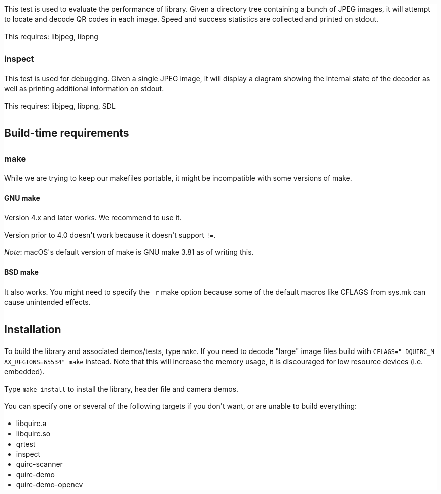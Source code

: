 This test is used to evaluate the performance of library. Given a directory
tree containing a bunch of JPEG images, it will attempt to locate and decode QR
codes in each image. Speed and success statistics are collected and printed on
stdout.

This requires: libjpeg, libpng

### inspect

This test is used for debugging. Given a single JPEG image, it will display a
diagram showing the internal state of the decoder as well as printing
additional information on stdout.

This requires: libjpeg, libpng, SDL

Build-time requirements
-----------------------

### make

While we are trying to keep our makefiles portable,
it might be incompatible with some versions of make.

#### GNU make

Version 4.x and later works. We recommend to use it.

Version prior to 4.0 doesn't work because it doesn't support `!=`.

*Note*: macOS's default version of make is GNU make 3.81 as of writing this.

#### BSD make

It also works.
You might need to specify the `-r` make option because some of
the default macros like CFLAGS from sys.mk can cause unintended effects.

Installation
------------
To build the library and associated demos/tests, type `make`. If you need to
decode "large" image files build with `CFLAGS="-DQUIRC_MAX_REGIONS=65534" make`
instead. Note that this will increase the memory usage, it is discouraged for
low resource devices (i.e. embedded).

Type `make install` to install the library, header file and camera demos.

You can specify one or several of the following targets if you don't want, or
are unable to build everything:

* libquirc.a
* libquirc.so
* qrtest
* inspect
* quirc-scanner
* quirc-demo
* quirc-demo-opencv
